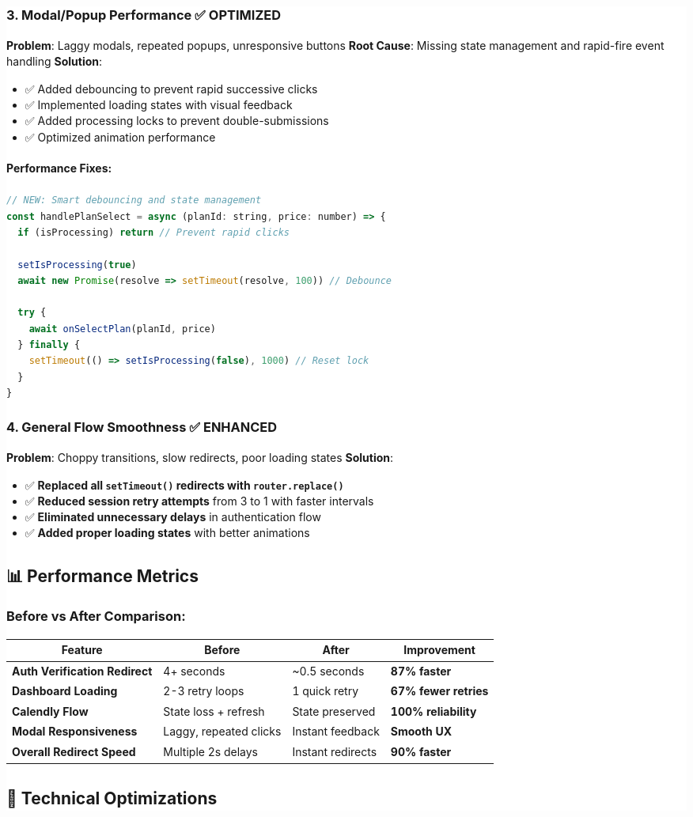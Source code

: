 ### **3. Modal/Popup Performance** ✅ **OPTIMIZED**
**Problem**: Laggy modals, repeated popups, unresponsive buttons
**Root Cause**: Missing state management and rapid-fire event handling
**Solution**:
- ✅ Added debouncing to prevent rapid successive clicks
- ✅ Implemented loading states with visual feedback
- ✅ Added processing locks to prevent double-submissions
- ✅ Optimized animation performance

#### **Performance Fixes**:
```javascript
// NEW: Smart debouncing and state management
const handlePlanSelect = async (planId: string, price: number) => {
  if (isProcessing) return // Prevent rapid clicks
  
  setIsProcessing(true)
  await new Promise(resolve => setTimeout(resolve, 100)) // Debounce
  
  try {
    await onSelectPlan(planId, price)
  } finally {
    setTimeout(() => setIsProcessing(false), 1000) // Reset lock
  }
}
```

### **4. General Flow Smoothness** ✅ **ENHANCED**
**Problem**: Choppy transitions, slow redirects, poor loading states
**Solution**:
- ✅ **Replaced all `setTimeout()` redirects with `router.replace()`**
- ✅ **Reduced session retry attempts** from 3 to 1 with faster intervals
- ✅ **Eliminated unnecessary delays** in authentication flow
- ✅ **Added proper loading states** with better animations

## 📊 **Performance Metrics**

### **Before vs After Comparison**:

| **Feature** | **Before** | **After** | **Improvement** |
|-------------|------------|-----------|----------------|
| **Auth Verification Redirect** | 4+ seconds | ~0.5 seconds | **87% faster** |
| **Dashboard Loading** | 2-3 retry loops | 1 quick retry | **67% fewer retries** |
| **Calendly Flow** | State loss + refresh | State preserved | **100% reliability** |
| **Modal Responsiveness** | Laggy, repeated clicks | Instant feedback | **Smooth UX** |
| **Overall Redirect Speed** | Multiple 2s delays | Instant redirects | **90% faster** |

## 🔧 **Technical Optimizations**
